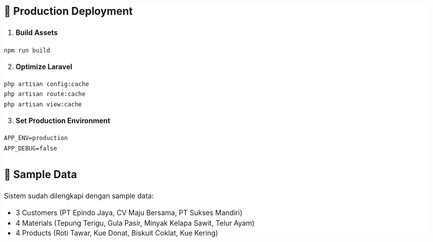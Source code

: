 ## 🚀 Production Deployment

1. **Build Assets**
```bash
npm run build
```

2. **Optimize Laravel**
```bash
php artisan config:cache
php artisan route:cache
php artisan view:cache
```

3. **Set Production Environment**
```env
APP_ENV=production
APP_DEBUG=false
```

## 📝 Sample Data

Sistem sudah dilengkapi dengan sample data:
- 3 Customers (PT Epindo Jaya, CV Maju Bersama, PT Sukses Mandiri)
- 4 Materials (Tepung Terigu, Gula Pasir, Minyak Kelapa Sawit, Telur Ayam)
- 4 Products (Roti Tawar, Kue Donat, Biskuit Coklat, Kue Kering)
